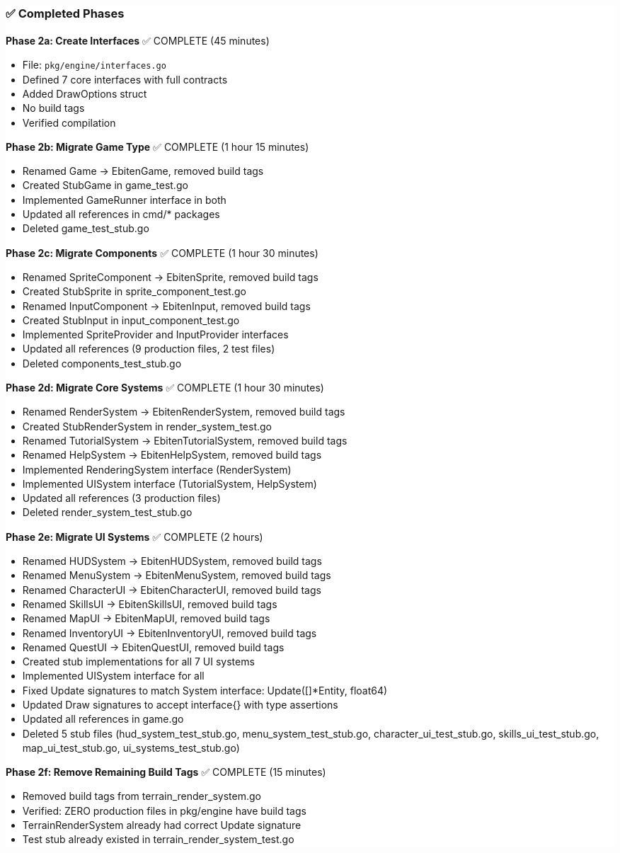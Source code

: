 ### ✅ Completed Phases

**Phase 2a: Create Interfaces** ✅ COMPLETE (45 minutes)
- File: `pkg/engine/interfaces.go`
- Defined 7 core interfaces with full contracts
- Added DrawOptions struct
- No build tags
- Verified compilation

**Phase 2b: Migrate Game Type** ✅ COMPLETE (1 hour 15 minutes)
- Renamed Game → EbitenGame, removed build tags
- Created StubGame in game_test.go
- Implemented GameRunner interface in both
- Updated all references in cmd/* packages
- Deleted game_test_stub.go

**Phase 2c: Migrate Components** ✅ COMPLETE (1 hour 30 minutes)
- Renamed SpriteComponent → EbitenSprite, removed build tags
- Created StubSprite in sprite_component_test.go
- Renamed InputComponent → EbitenInput, removed build tags
- Created StubInput in input_component_test.go
- Implemented SpriteProvider and InputProvider interfaces
- Updated all references (9 production files, 2 test files)
- Deleted components_test_stub.go

**Phase 2d: Migrate Core Systems** ✅ COMPLETE (1 hour 30 minutes)
- Renamed RenderSystem → EbitenRenderSystem, removed build tags
- Created StubRenderSystem in render_system_test.go
- Renamed TutorialSystem → EbitenTutorialSystem, removed build tags
- Renamed HelpSystem → EbitenHelpSystem, removed build tags
- Implemented RenderingSystem interface (RenderSystem)
- Implemented UISystem interface (TutorialSystem, HelpSystem)
- Updated all references (3 production files)
- Deleted render_system_test_stub.go

**Phase 2e: Migrate UI Systems** ✅ COMPLETE (2 hours)
- Renamed HUDSystem → EbitenHUDSystem, removed build tags
- Renamed MenuSystem → EbitenMenuSystem, removed build tags
- Renamed CharacterUI → EbitenCharacterUI, removed build tags
- Renamed SkillsUI → EbitenSkillsUI, removed build tags
- Renamed MapUI → EbitenMapUI, removed build tags
- Renamed InventoryUI → EbitenInventoryUI, removed build tags
- Renamed QuestUI → EbitenQuestUI, removed build tags
- Created stub implementations for all 7 UI systems
- Implemented UISystem interface for all
- Fixed Update signatures to match System interface: Update([]*Entity, float64)
- Updated Draw signatures to accept interface{} with type assertions
- Updated all references in game.go
- Deleted 5 stub files (hud_system_test_stub.go, menu_system_test_stub.go, character_ui_test_stub.go, skills_ui_test_stub.go, map_ui_test_stub.go, ui_systems_test_stub.go)

**Phase 2f: Remove Remaining Build Tags** ✅ COMPLETE (15 minutes)
- Removed build tags from terrain_render_system.go
- Verified: ZERO production files in pkg/engine have build tags
- TerrainRenderSystem already had correct Update signature
- Test stub already existed in terrain_render_system_test.go
